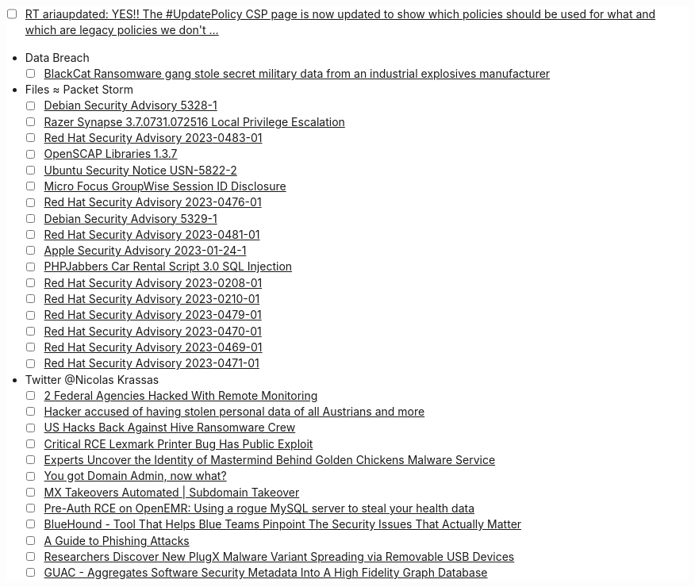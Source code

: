   - [ ] [RT ariaupdated: YES!! The #UpdatePolicy CSP page is now updated to show which policies should be used for what and which are legacy policies we don't ...](https://twitter.com/ariaupdated/status/1618875885771427840)
- Data Breach
  - [ ] [BlackCat Ransomware gang stole secret military data from an industrial explosives manufacturer](https://securityaffairs.com/141409/data-breach/blackcat-ransomware-solar-industries-india.html)
- Files ≈ Packet Storm
  - [ ] [Debian Security Advisory 5328-1](https://packetstormsecurity.com/files/170773/dsa-5328-1.txt)
  - [ ] [Razer Synapse 3.7.0731.072516 Local Privilege Escalation](https://packetstormsecurity.com/files/170772/SYSS-2022-047.txt)
  - [ ] [Red Hat Security Advisory 2023-0483-01](https://packetstormsecurity.com/files/170771/RHSA-2023-0483-01.txt)
  - [ ] [OpenSCAP Libraries 1.3.7](https://packetstormsecurity.com/files/170770/openscap-1.3.7.tar.gz)
  - [ ] [Ubuntu Security Notice USN-5822-2](https://packetstormsecurity.com/files/170769/USN-5822-2.txt)
  - [ ] [Micro Focus GroupWise Session ID Disclosure](https://packetstormsecurity.com/files/170768/TRSA-2203-01.txt)
  - [ ] [Red Hat Security Advisory 2023-0476-01](https://packetstormsecurity.com/files/170767/RHSA-2023-0476-01.txt)
  - [ ] [Debian Security Advisory 5329-1](https://packetstormsecurity.com/files/170766/dsa-5329-1.txt)
  - [ ] [Red Hat Security Advisory 2023-0481-01](https://packetstormsecurity.com/files/170765/RHSA-2023-0481-01.txt)
  - [ ] [Apple Security Advisory 2023-01-24-1](https://packetstormsecurity.com/files/170764/APPLE-SA-2023-01-24-1.txt)
  - [ ] [PHPJabbers Car Rental Script 3.0 SQL Injection](https://packetstormsecurity.com/files/170763/carrentalscript30-sql.txt)
  - [ ] [Red Hat Security Advisory 2023-0208-01](https://packetstormsecurity.com/files/170762/RHSA-2023-0208-01.txt)
  - [ ] [Red Hat Security Advisory 2023-0210-01](https://packetstormsecurity.com/files/170761/RHSA-2023-0210-01.txt)
  - [ ] [Red Hat Security Advisory 2023-0479-01](https://packetstormsecurity.com/files/170760/RHSA-2023-0479-01.txt)
  - [ ] [Red Hat Security Advisory 2023-0470-01](https://packetstormsecurity.com/files/170759/RHSA-2023-0470-01.txt)
  - [ ] [Red Hat Security Advisory 2023-0469-01](https://packetstormsecurity.com/files/170758/RHSA-2023-0469-01.txt)
  - [ ] [Red Hat Security Advisory 2023-0471-01](https://packetstormsecurity.com/files/170757/RHSA-2023-0471-01.txt)
- Twitter @Nicolas Krassas
  - [ ] [2 Federal Agencies Hacked With Remote Monitoring](https://twitter.com/Dinosn/status/1619040817901080578)
  - [ ] [Hacker accused of having stolen personal data of all Austrians and more](https://twitter.com/Dinosn/status/1619040203179720704)
  - [ ] [US Hacks Back Against Hive Ransomware Crew](https://twitter.com/Dinosn/status/1619040171097485312)
  - [ ] [Critical RCE Lexmark Printer Bug Has Public Exploit](https://twitter.com/Dinosn/status/1619040118802911234)
  - [ ] [Experts Uncover the Identity of Mastermind Behind Golden Chickens Malware Service](https://twitter.com/Dinosn/status/1618983105712500737)
  - [ ] [You got Domain Admin, now what?](https://twitter.com/Dinosn/status/1618974808359989249)
  - [ ] [MX Takeovers Automated | Subdomain Takeover](https://twitter.com/Dinosn/status/1618974605271760897)
  - [ ] [Pre-Auth RCE on OpenEMR: Using a rogue MySQL server to steal your health data](https://twitter.com/Dinosn/status/1618974273716236289)
  - [ ] [BlueHound - Tool That Helps Blue Teams Pinpoint The Security Issues That Actually Matter](https://twitter.com/Dinosn/status/1618974213150474247)
  - [ ] [A Guide to Phishing Attacks](https://twitter.com/Dinosn/status/1618974047068631041)
  - [ ] [Researchers Discover New PlugX Malware Variant Spreading via Removable USB Devices](https://twitter.com/Dinosn/status/1618973345533538309)
  - [ ] [GUAC - Aggregates Software Security Metadata Into A High Fidelity Graph Database](https://twitter.com/Dinosn/status/1618868990750892032)